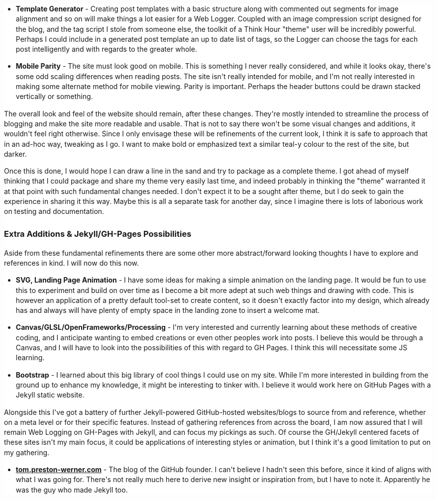 - **Template Generator** - Creating post templates with a basic structure along with commented out segments for image alignment and so on will make things a lot easier for a Web Logger. Coupled with an image compression script designed for the blog, and the tag script I stole from someone else, the toolkit of a Think Hour "theme" user will be incredibly powerful. Perhaps I could include in a generated post template an up to date list of tags, so the Logger can choose the tags for each post intelligently and with regards to the greater whole.

- **Mobile Parity** - The site must look good on mobile. This is something I never really considered, and while it looks okay, there's some odd scaling differences when reading posts. The site isn't really intended for mobile, and I'm not really interested in making some alternate method for mobile viewing. Parity is important. Perhaps the header buttons could be drawn stacked vertically or something.

The overall look and feel of the website should remain, after these changes. They're mostly intended to streamline the process of blogging and make the site more readable and usable. That is not to say there won't be some visual changes and additions, it wouldn't feel right otherwise. Since I only envisage these will be refinements of the current look, I think it is safe to approach that in an ad-hoc way, tweaking as I go. I want to make bold or emphasized text a similar teal-y colour to the rest of the site, but darker.

Once this is done, I would hope I can draw a line in the sand and try to package as a complete theme. I got ahead of myself thinking that I could package and share my theme very easily last time, and indeed probably in thinking the "theme" warranted it at that point with such fundamental changes needed. I don't expect it to be a sought after theme, but I do seek to gain the experience in sharing it this way. Maybe this is all a separate task for another day, since I imagine there is lots of laborious work on testing and documentation.

### Extra Additions & Jekyll/GH-Pages Possibilities 

Aside from these fundamental refinements there are some other more abstract/forward looking thoughts I have to explore and references in kind. I will now do this now.

- **SVG, Landing Page Animation** - I have some ideas for making a simple animation on the landing page. It would be fun to use this to experiment and build on over time as I become a bit more adept at such web things and drawing with code. This is however an application of a pretty default tool-set to create content, so it doesn't exactly factor into my design, which already has and always will have plenty of empty space in the landing zone to insert a welcome mat.

- **Canvas/GLSL/OpenFrameworks/Processing** - I'm very interested and currently learning about these methods of creative coding, and I anticipate wanting to embed creations or even other peoples work into posts. I believe this would be through a Canvas, and I will have to look into the possibilities of this with regard to GH Pages. I think this will necessitate some JS learning.

- **Bootstrap** - I learned about this big library of cool things I could use on my site. While I'm more interested in building from the ground up to enhance my knowledge, it might be interesting to tinker with. I believe it would work here on GitHub Pages with a Jekyll static website.

Alongside this I've got a battery of further Jekyll-powered GitHub-hosted websites/blogs to source from and reference, whether on a meta level or for their specific features. Instead of gathering references from across the board, I am now assured that I will remain Web Logging on GH-Pages with Jekyll, and can focus my pickings as such. Of course the GH/Jekyll centered facets of these sites isn't my main focus, it could be applications of interesting styles or animation, but I think it's a good limitation to put on my gathering.

- **[tom.preston-werner.com](https://tom.preston-werner.com/)** - The blog of the GitHub founder. I can't believe I hadn't seen this before, since it kind of aligns with what I was going for. There's not really much here to derive new insight or inspiration from, but I have to note it. Apparently he was the guy who made Jekyll too.
